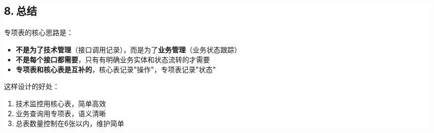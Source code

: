 ## 8. 总结

专项表的核心思路是：
- **不是为了技术管理**（接口调用记录），而是为了**业务管理**（业务状态跟踪）
- **不是每个接口都需要**，只有有明确业务实体和状态流转的才需要
- **专项表和核心表是互补的**，核心表记录"操作"，专项表记录"状态"

这样设计的好处：
1. 技术监控用核心表，简单高效
2. 业务查询用专项表，语义清晰
3. 总表数量控制在6张以内，维护简单
